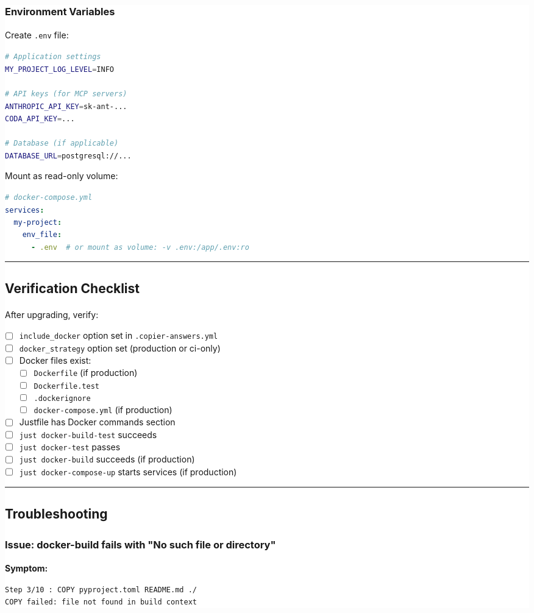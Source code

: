 ### Environment Variables

Create `.env` file:

```bash
# Application settings
MY_PROJECT_LOG_LEVEL=INFO

# API keys (for MCP servers)
ANTHROPIC_API_KEY=sk-ant-...
CODA_API_KEY=...

# Database (if applicable)
DATABASE_URL=postgresql://...
```

Mount as read-only volume:

```yaml
# docker-compose.yml
services:
  my-project:
    env_file:
      - .env  # or mount as volume: -v .env:/app/.env:ro
```

---

## Verification Checklist

After upgrading, verify:

- [ ] `include_docker` option set in `.copier-answers.yml`
- [ ] `docker_strategy` option set (production or ci-only)
- [ ] Docker files exist:
  - [ ] `Dockerfile` (if production)
  - [ ] `Dockerfile.test`
  - [ ] `.dockerignore`
  - [ ] `docker-compose.yml` (if production)
- [ ] Justfile has Docker commands section
- [ ] `just docker-build-test` succeeds
- [ ] `just docker-test` passes
- [ ] `just docker-build` succeeds (if production)
- [ ] `just docker-compose-up` starts services (if production)

---

## Troubleshooting

### Issue: docker-build fails with "No such file or directory"

**Symptom:**
```
Step 3/10 : COPY pyproject.toml README.md ./
COPY failed: file not found in build context
```
